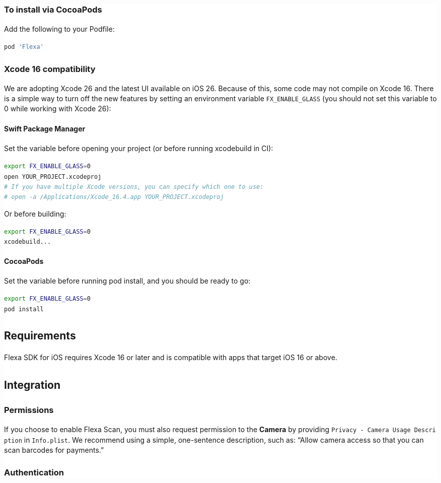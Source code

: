 ### To install via CocoaPods

Add the following to your Podfile:

```ruby
pod 'Flexa'
```

### Xcode 16 compatibility

We are adopting Xcode 26 and the latest UI available on iOS 26. Because of this, some code may not compile on Xcode 16. There is a simple way to turn off the new features by setting an environment variable `FX_ENABLE_GLASS` (you should not set this variable to 0 while working with Xcode 26):

#### Swift Package Manager

Set the variable before opening your project (or before running xcodebuild in CI):
```sh
export FX_ENABLE_GLASS=0
open YOUR_PROJECT.xcodeproj
# If you have multiple Xcode versions, you can specify which one to use:
# open -a /Applications/Xcode_16.4.app YOUR_PROJECT.xcodeproj
```
Or before building:
```sh
export FX_ENABLE_GLASS=0
xcodebuild...
```

#### CocoaPods

Set the variable before running pod install, and you should be ready to go:

```sh
export FX_ENABLE_GLASS=0
pod install
```

## Requirements

Flexa SDK for iOS requires Xcode 16 or later and is compatible with apps that target iOS 16 or above.

## Integration

### Permissions

If you choose to enable Flexa Scan, you must also request permission to the **Camera** by providing `Privacy - Camera Usage Description` in `Info.plist`. We recommend using a simple, one-sentence description, such as:
“Allow camera access so that you can scan barcodes for payments.”

### Authentication
